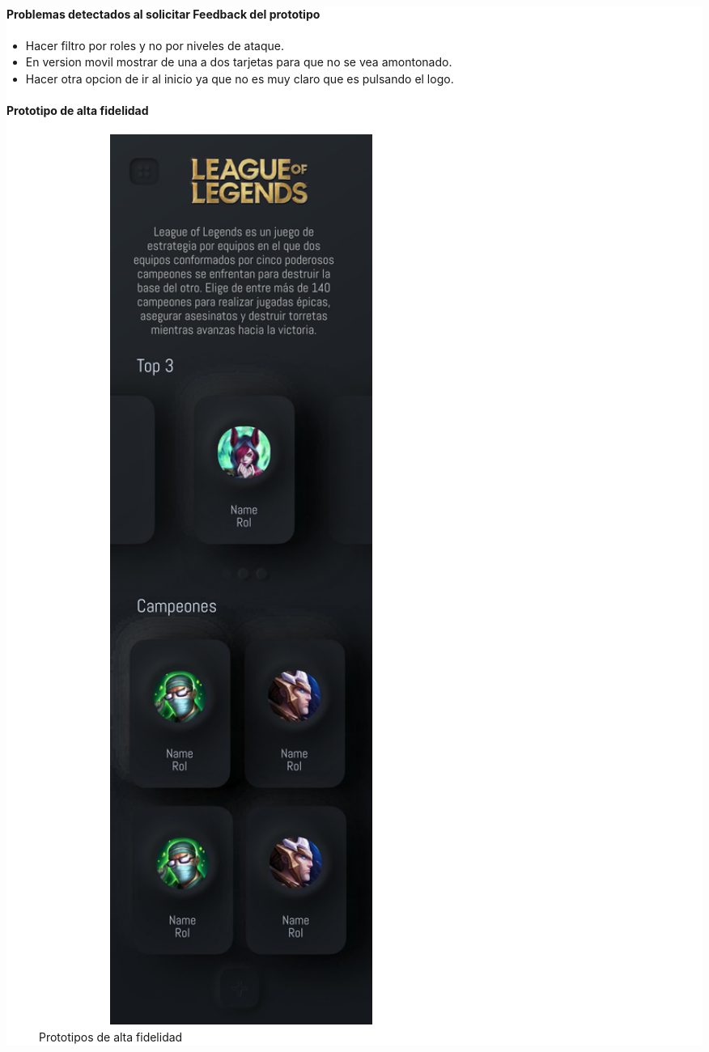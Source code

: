 #### Problemas detectados al solicitar Feedback del prototipo

* Hacer filtro por roles y no por niveles de ataque.
* En version movil mostrar de una a dos tarjetas para que no se vea amontonado.
* Hacer otra opcion de ir al inicio ya que no es muy claro que es pulsando el logo.

#### Prototipo de alta fidelidad


<figure>
<img width="500px" src="src/img/altaFidelidad.jpg">
<figcaption>Prototipos de alta fidelidad</figcaption>
